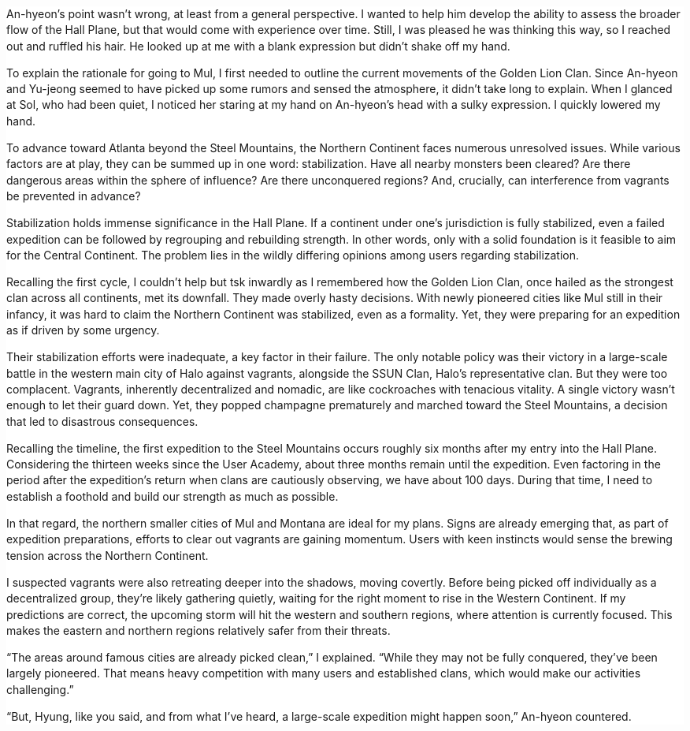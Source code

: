 An-hyeon’s point wasn’t wrong, at least from a general perspective. I wanted to help him develop the ability to assess the broader flow of the Hall Plane, but that would come with experience over time. Still, I was pleased he was thinking this way, so I reached out and ruffled his hair. He looked up at me with a blank expression but didn’t shake off my hand.

To explain the rationale for going to Mul, I first needed to outline the current movements of the Golden Lion Clan. Since An-hyeon and Yu-jeong seemed to have picked up some rumors and sensed the atmosphere, it didn’t take long to explain. When I glanced at Sol, who had been quiet, I noticed her staring at my hand on An-hyeon’s head with a sulky expression. I quickly lowered my hand.

To advance toward Atlanta beyond the Steel Mountains, the Northern Continent faces numerous unresolved issues. While various factors are at play, they can be summed up in one word: stabilization. Have all nearby monsters been cleared? Are there dangerous areas within the sphere of influence? Are there unconquered regions? And, crucially, can interference from vagrants be prevented in advance?

Stabilization holds immense significance in the Hall Plane. If a continent under one’s jurisdiction is fully stabilized, even a failed expedition can be followed by regrouping and rebuilding strength. In other words, only with a solid foundation is it feasible to aim for the Central Continent. The problem lies in the wildly differing opinions among users regarding stabilization.

Recalling the first cycle, I couldn’t help but tsk inwardly as I remembered how the Golden Lion Clan, once hailed as the strongest clan across all continents, met its downfall. They made overly hasty decisions. With newly pioneered cities like Mul still in their infancy, it was hard to claim the Northern Continent was stabilized, even as a formality. Yet, they were preparing for an expedition as if driven by some urgency.

Their stabilization efforts were inadequate, a key factor in their failure. The only notable policy was their victory in a large-scale battle in the western main city of Halo against vagrants, alongside the SSUN Clan, Halo’s representative clan. But they were too complacent. Vagrants, inherently decentralized and nomadic, are like cockroaches with tenacious vitality. A single victory wasn’t enough to let their guard down. Yet, they popped champagne prematurely and marched toward the Steel Mountains, a decision that led to disastrous consequences.

Recalling the timeline, the first expedition to the Steel Mountains occurs roughly six months after my entry into the Hall Plane. Considering the thirteen weeks since the User Academy, about three months remain until the expedition. Even factoring in the period after the expedition’s return when clans are cautiously observing, we have about 100 days. During that time, I need to establish a foothold and build our strength as much as possible.

In that regard, the northern smaller cities of Mul and Montana are ideal for my plans. Signs are already emerging that, as part of expedition preparations, efforts to clear out vagrants are gaining momentum. Users with keen instincts would sense the brewing tension across the Northern Continent.

I suspected vagrants were also retreating deeper into the shadows, moving covertly. Before being picked off individually as a decentralized group, they’re likely gathering quietly, waiting for the right moment to rise in the Western Continent. If my predictions are correct, the upcoming storm will hit the western and southern regions, where attention is currently focused. This makes the eastern and northern regions relatively safer from their threats.

“The areas around famous cities are already picked clean,” I explained. “While they may not be fully conquered, they’ve been largely pioneered. That means heavy competition with many users and established clans, which would make our activities challenging.”

“But, Hyung, like you said, and from what I’ve heard, a large-scale expedition might happen soon,” An-hyeon countered.
